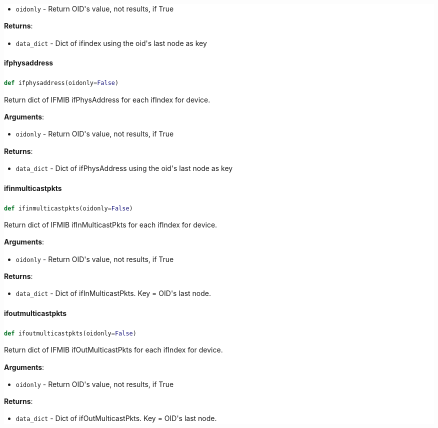 - `oidonly` - Return OID's value, not results, if True


**Returns**:

- `data_dict` - Dict of ifindex using the oid's last node as key

<a id="snmp.mib.generic.mib_if.IfQuery.ifphysaddress"></a>

#### ifphysaddress

```python
def ifphysaddress(oidonly=False)
```

Return dict of IFMIB ifPhysAddress for each ifIndex for device.

**Arguments**:

- `oidonly` - Return OID's value, not results, if True


**Returns**:

- `data_dict` - Dict of ifPhysAddress using the oid's last node as key

<a id="snmp.mib.generic.mib_if.IfQuery.ifinmulticastpkts"></a>

#### ifinmulticastpkts

```python
def ifinmulticastpkts(oidonly=False)
```

Return dict of IFMIB ifInMulticastPkts for each ifIndex for device.

**Arguments**:

- `oidonly` - Return OID's value, not results, if True


**Returns**:

- `data_dict` - Dict of ifInMulticastPkts. Key = OID's last node.

<a id="snmp.mib.generic.mib_if.IfQuery.ifoutmulticastpkts"></a>

#### ifoutmulticastpkts

```python
def ifoutmulticastpkts(oidonly=False)
```

Return dict of IFMIB ifOutMulticastPkts for each ifIndex for device.

**Arguments**:

- `oidonly` - Return OID's value, not results, if True


**Returns**:

- `data_dict` - Dict of ifOutMulticastPkts. Key = OID's last node.

<a id="snmp.mib.generic.mib_if.IfQuery.ifinbroadcastpkts"></a>
